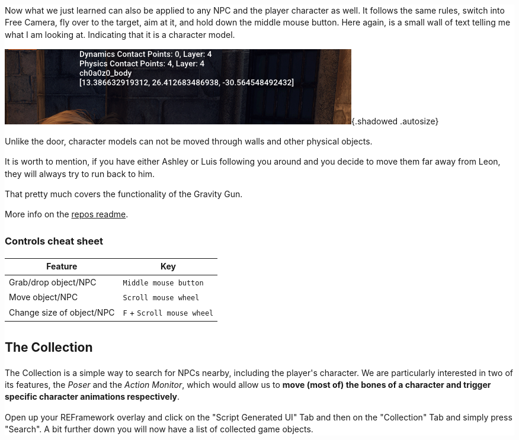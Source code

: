 Now what we just learned can also be applied to any NPC and the player character as well. It follows the same rules, switch into Free Camera, fly over to the target, aim at it, and hold down the middle mouse button. Here again, is a small wall of text telling me what I am looking at. Indicating that it is a character model.

![RE4_Guide6](../Images/EMVEngineGuide/RE4_Guide6.png){.shadowed .autosize}

Unlike the door, character models can not be moved through walls and other physical objects.

It is worth to mention, if you have either Ashley or Luis following you around and you decide to move them far away from Leon, they will always try to run back to him. 

That pretty much covers the functionality of the Gravity Gun.

More info on the [repos readme](https://github.com/alphazolam/EMV-Engine#gravity-gun).

### Controls cheat sheet

Feature | Key
--|--
Grab/drop object/NPC | `Middle mouse button`
Move object/NPC | `Scroll mouse wheel`
Change size of object/NPC | `F` + `Scroll mouse wheel`


## The Collection
The Collection is a simple way to search for NPCs nearby, including the player's character. We are particularly interested in two of its features, the *Poser* and the *Action Monitor*, which would allow us to **move (most of) the bones of a character and trigger specific character animations respectively**.

Open up your REFramework overlay and click on the "Script Generated UI" Tab and then on the "Collection" Tab and simply press "Search". 
A bit further down you will now have a list of collected game objects.
